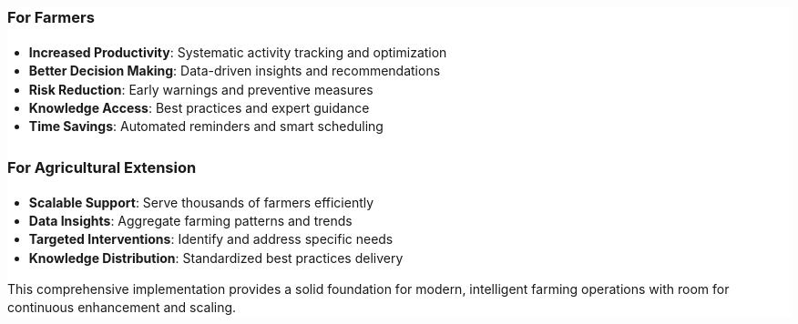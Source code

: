 ### For Farmers
- **Increased Productivity**: Systematic activity tracking and optimization
- **Better Decision Making**: Data-driven insights and recommendations
- **Risk Reduction**: Early warnings and preventive measures
- **Knowledge Access**: Best practices and expert guidance
- **Time Savings**: Automated reminders and smart scheduling

### For Agricultural Extension
- **Scalable Support**: Serve thousands of farmers efficiently
- **Data Insights**: Aggregate farming patterns and trends
- **Targeted Interventions**: Identify and address specific needs
- **Knowledge Distribution**: Standardized best practices delivery

This comprehensive implementation provides a solid foundation for modern, intelligent farming operations with room for continuous enhancement and scaling.

